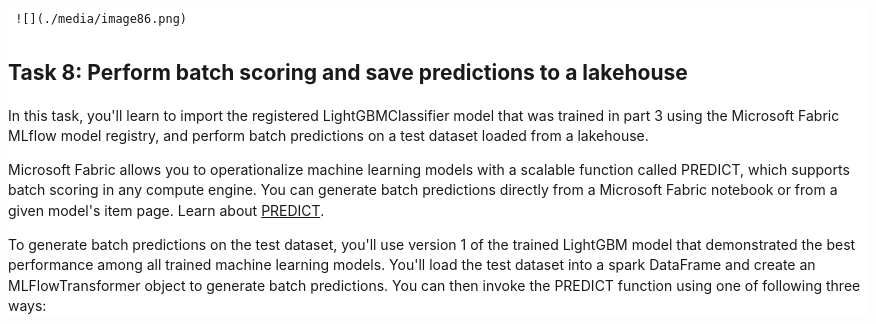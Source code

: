      ![](./media/image86.png)

## **Task 8: Perform batch scoring and save predictions to a lakehouse**

In this task, you'll learn to import the registered LightGBMClassifier
model that was trained in part 3 using the Microsoft Fabric MLflow model
registry, and perform batch predictions on a test dataset loaded from a
lakehouse.

Microsoft Fabric allows you to operationalize machine learning
models with a scalable function called PREDICT, which supports batch
scoring in any compute engine. You can generate batch predictions
directly from a Microsoft Fabric notebook or from a given model's item
page. Learn about [PREDICT](https://aka.ms/fabric-predict).

To generate batch predictions on the test dataset, you'll use version 1
of the trained LightGBM model that demonstrated the best performance
among all trained machine learning models. You'll load the test dataset
into a spark DataFrame and create an MLFlowTransformer object to
generate batch predictions. You can then invoke the PREDICT function
using one of following three ways:
